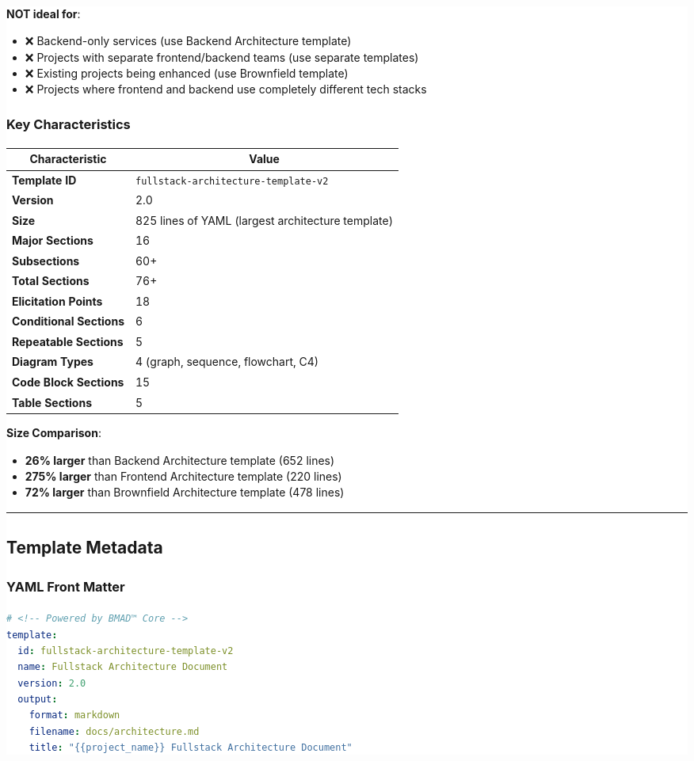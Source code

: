 **NOT ideal for**:
- ❌ Backend-only services (use Backend Architecture template)
- ❌ Projects with separate frontend/backend teams (use separate templates)
- ❌ Existing projects being enhanced (use Brownfield template)
- ❌ Projects where frontend and backend use completely different tech stacks

### Key Characteristics

| Characteristic | Value |
|----------------|-------|
| **Template ID** | `fullstack-architecture-template-v2` |
| **Version** | 2.0 |
| **Size** | 825 lines of YAML (largest architecture template) |
| **Major Sections** | 16 |
| **Subsections** | 60+ |
| **Total Sections** | 76+ |
| **Elicitation Points** | 18 |
| **Conditional Sections** | 6 |
| **Repeatable Sections** | 5 |
| **Diagram Types** | 4 (graph, sequence, flowchart, C4) |
| **Code Block Sections** | 15 |
| **Table Sections** | 5 |

**Size Comparison**:
- **26% larger** than Backend Architecture template (652 lines)
- **275% larger** than Frontend Architecture template (220 lines)
- **72% larger** than Brownfield Architecture template (478 lines)

---

## Template Metadata

### YAML Front Matter

```yaml
# <!-- Powered by BMAD™ Core -->
template:
  id: fullstack-architecture-template-v2
  name: Fullstack Architecture Document
  version: 2.0
  output:
    format: markdown
    filename: docs/architecture.md
    title: "{{project_name}} Fullstack Architecture Document"
```

